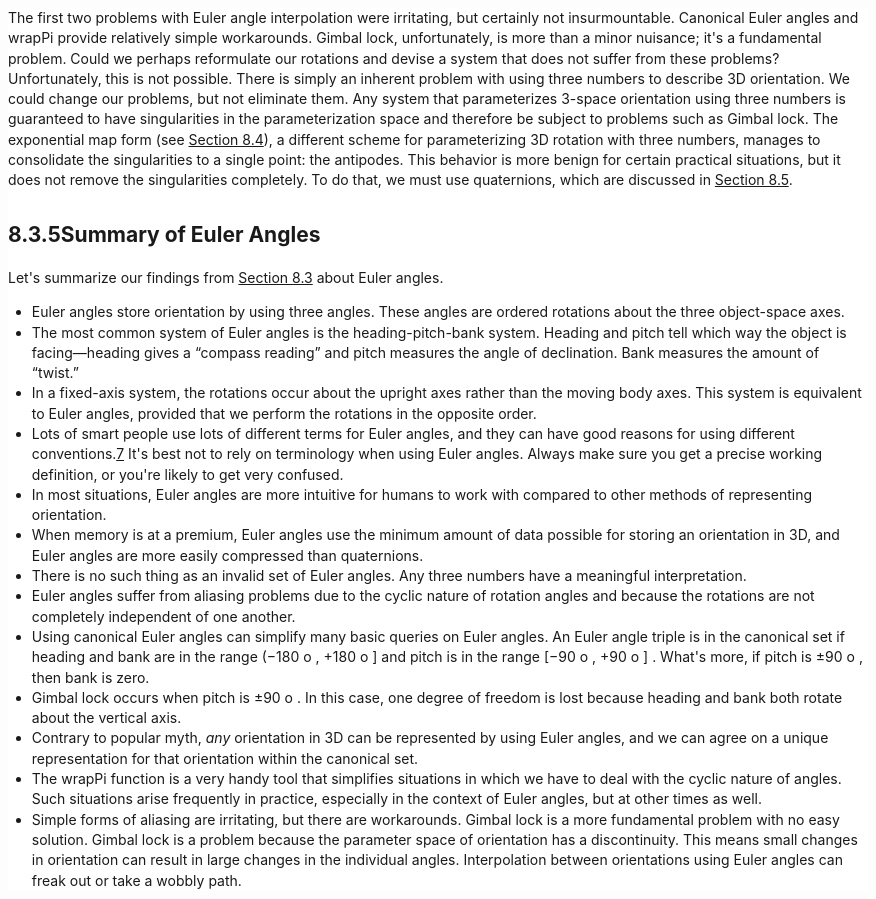 The first two problems with Euler angle interpolation were irritating, but certainly not insurmountable. Canonical Euler angles and wrapPi provide relatively simple workarounds. Gimbal lock, unfortunately, is more than a minor nuisance; it's a fundamental problem. Could we perhaps reformulate our rotations and devise a system that does not suffer from these problems? Unfortunately, this is not possible. There is simply an inherent problem with using three numbers to describe 3D orientation. We could change our problems, but not eliminate them. Any system that parameterizes 3-space orientation using three numbers is guaranteed to have singularities in the parameterization space and therefore be subject to problems such as Gimbal lock. The exponential map form (see [Section 8.4](#axis_angle_exponential_map)), a different scheme for parameterizing 3D rotation with three numbers, manages to consolidate the singularities to a single point: the antipodes. This behavior is more benign for certain practical situations, but it does not remove the singularities completely. To do that, we must use quaternions, which are discussed in [Section 8.5](#quaternions).

## 8.3.5Summary of Euler Angles

Let's summarize our findings from [Section 8.3](#euler_angles) about Euler angles.

*   Euler angles store orientation by using three angles. These angles are ordered rotations about the three object-space axes.
*   The most common system of Euler angles is the heading-pitch-bank system. Heading and pitch tell which way the object is facing—heading gives a “compass reading” and pitch measures the angle of declination. Bank measures the amount of “twist.”
*   In a fixed-axis system, the rotations occur about the upright axes rather than the moving body axes. This system is equivalent to Euler angles, provided that we perform the rotations in the opposite order.
*   Lots of smart people use lots of different terms for Euler angles, and they can have good reasons for using different conventions.[7](#footnote_7) It's best not to rely on terminology when using Euler angles. Always make sure you get a precise working definition, or you're likely to get very confused.
*   In most situations, Euler angles are more intuitive for humans to work with compared to other methods of representing orientation.
*   When memory is at a premium, Euler angles use the minimum amount of data possible for storing an orientation in 3D, and Euler angles are more easily compressed than quaternions.
*   There is no such thing as an invalid set of Euler angles. Any three numbers have a meaningful interpretation.
*   Euler angles suffer from aliasing problems due to the cyclic nature of rotation angles and because the rotations are not completely independent of one another.
*   Using canonical Euler angles can simplify many basic queries on Euler angles. An Euler angle triple is in the canonical set if heading and bank are in the range (−180 o , +180 o \] and pitch is in the range \[−90 o , +90 o \] . What's more, if pitch is ±90 o , then bank is zero.
*   Gimbal lock occurs when pitch is ±90 o . In this case, one degree of freedom is lost because heading and bank both rotate about the vertical axis.
*   Contrary to popular myth, _any_ orientation in 3D can be represented by using Euler angles, and we can agree on a unique representation for that orientation within the canonical set.
*   The wrapPi function is a very handy tool that simplifies situations in which we have to deal with the cyclic nature of angles. Such situations arise frequently in practice, especially in the context of Euler angles, but at other times as well.
*   Simple forms of aliasing are irritating, but there are workarounds. Gimbal lock is a more fundamental problem with no easy solution. Gimbal lock is a problem because the parameter space of orientation has a discontinuity. This means small changes in orientation can result in large changes in the individual angles. Interpolation between orientations using Euler angles can freak out or take a wobbly path.
